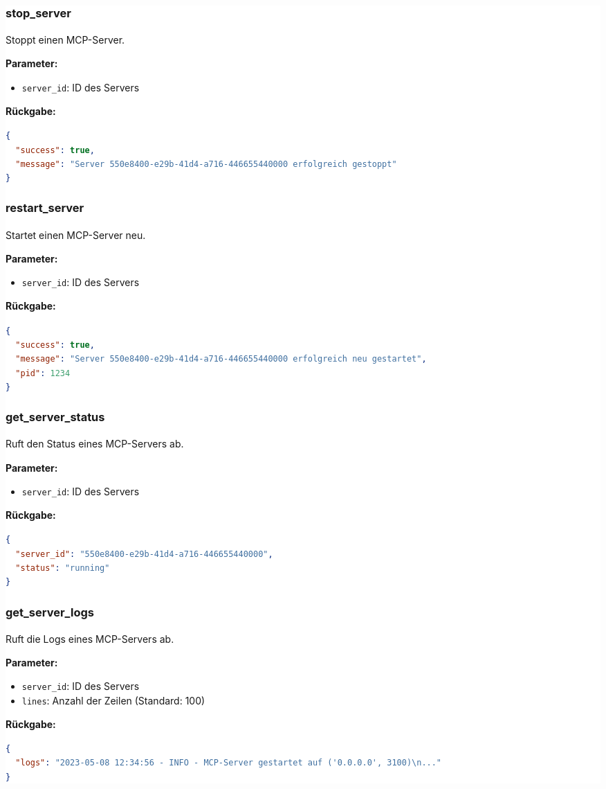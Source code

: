 ### stop_server

Stoppt einen MCP-Server.

**Parameter:**
- `server_id`: ID des Servers

**Rückgabe:**
```json
{
  "success": true,
  "message": "Server 550e8400-e29b-41d4-a716-446655440000 erfolgreich gestoppt"
}
```

### restart_server

Startet einen MCP-Server neu.

**Parameter:**
- `server_id`: ID des Servers

**Rückgabe:**
```json
{
  "success": true,
  "message": "Server 550e8400-e29b-41d4-a716-446655440000 erfolgreich neu gestartet",
  "pid": 1234
}
```

### get_server_status

Ruft den Status eines MCP-Servers ab.

**Parameter:**
- `server_id`: ID des Servers

**Rückgabe:**
```json
{
  "server_id": "550e8400-e29b-41d4-a716-446655440000",
  "status": "running"
}
```

### get_server_logs

Ruft die Logs eines MCP-Servers ab.

**Parameter:**
- `server_id`: ID des Servers
- `lines`: Anzahl der Zeilen (Standard: 100)

**Rückgabe:**
```json
{
  "logs": "2023-05-08 12:34:56 - INFO - MCP-Server gestartet auf ('0.0.0.0', 3100)\n..."
}
```
